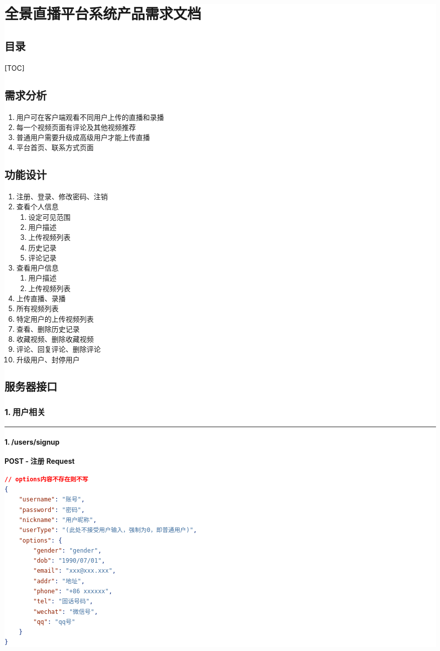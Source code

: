 # 	全景直播平台系统产品需求文档
## 目录

[TOC]

## 需求分析

1. 用户可在客户端观看不同用户上传的直播和录播
2. 每一个视频页面有评论及其他视频推荐
3. 普通用户需要升级成高级用户才能上传直播
4. 平台首页、联系方式页面

## 功能设计

1. 注册、登录、修改密码、注销
2. 查看个人信息
   1. 设定可见范围
   2. 用户描述
   3. 上传视频列表
   4. 历史记录
   5. 评论记录
3. 查看用户信息
   1. 用户描述
   2. 上传视频列表
4. 上传直播、录播
  5. 所有视频列表
  6. 特定用户的上传视频列表
  7. 查看、删除历史记录
  8. 收藏视频、删除收藏视频
9. 评论、回复评论、删除评论
10. 升级用户、封停用户

## 服务器接口

### 1. 用户相关

------

#### 1. /users/signup

**POST - 注册**
**Request**

```json
// options内容不存在则不写
{
    "username": "账号",
    "password": "密码",
    "nickname": "用户昵称",
    "userType": "(此处不接受用户输入，强制为0，即普通用户)",
    "options": {
        "gender": "gender",
        "dob": "1990/07/01",
        "email": "xxx@xxx.xxx",
        "addr": "地址",
        "phone": "+86 xxxxxx",
        "tel": "固话号码",
        "wechat": "微信号",
        "qq": "qq号"
    }
}
```